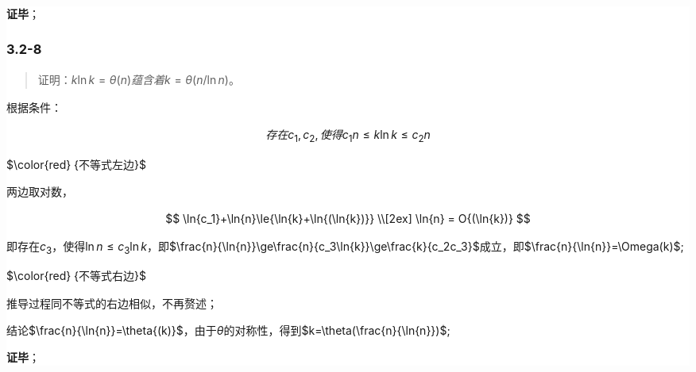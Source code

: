 
**证毕**；
### 3.2-8
> 证明：$k\ln{k}=\theta(n)蕴含着k=\theta({n/\ln{n}})$。

根据条件：


$$
存在c_1,c_2, 使得c_1n\le{k\ln{k}}\le{c_2n}
$$


$\color{red} {不等式左边}$

两边取对数，


$$
\ln{c_1}+\ln{n}\le{\ln{k}+\ln{(\ln{k})}} \\[2ex]
\ln{n} = O{(\ln{k})}
$$


即存在$c_3$，使得$\ln{n}\le{c_3\ln{k}}$，即$\frac{n}{\ln{n}}\ge\frac{n}{c_3\ln{k}}\ge\frac{k}{c_2c_3}$成立，即$\frac{n}{\ln{n}}=\Omega(k)$;

$\color{red} {不等式右边}$

推导过程同不等式的右边相似，不再赘述；

结论$\frac{n}{\ln{n}}=\theta{(k)}$，由于$\theta$的对称性，得到$k=\theta(\frac{n}{\ln{n}})$;

**证毕**；